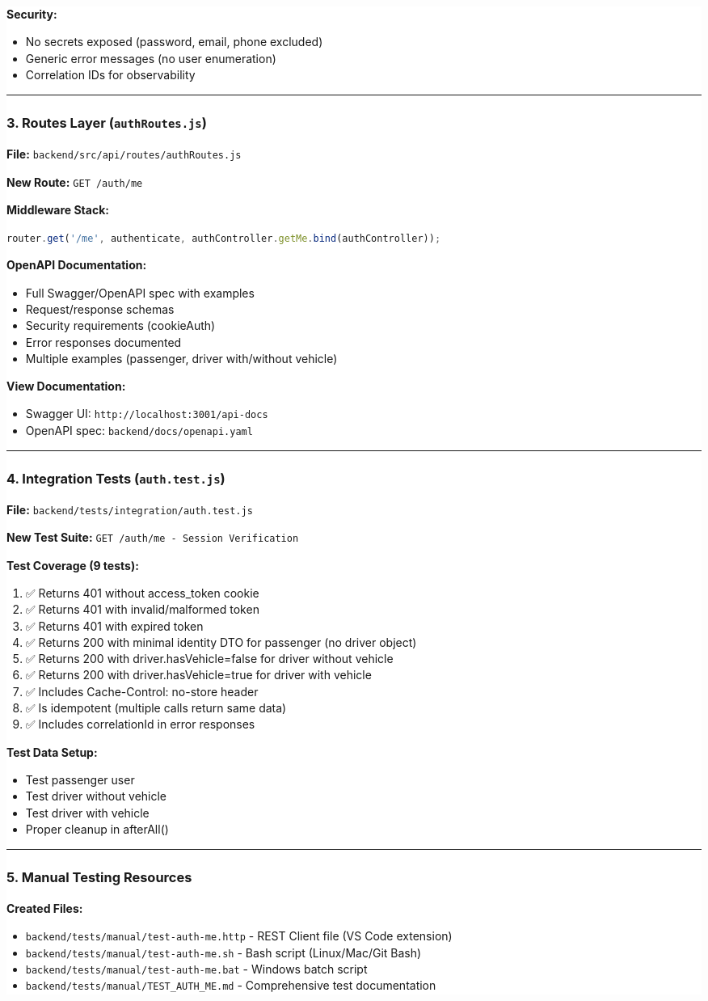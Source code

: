 **Security:**
- No secrets exposed (password, email, phone excluded)
- Generic error messages (no user enumeration)
- Correlation IDs for observability

---

### 3. Routes Layer (`authRoutes.js`)
**File:** `backend/src/api/routes/authRoutes.js`

**New Route:** `GET /auth/me`

**Middleware Stack:**
```javascript
router.get('/me', authenticate, authController.getMe.bind(authController));
```

**OpenAPI Documentation:**
- Full Swagger/OpenAPI spec with examples
- Request/response schemas
- Security requirements (cookieAuth)
- Error responses documented
- Multiple examples (passenger, driver with/without vehicle)

**View Documentation:**
- Swagger UI: `http://localhost:3001/api-docs`
- OpenAPI spec: `backend/docs/openapi.yaml`

---

### 4. Integration Tests (`auth.test.js`)
**File:** `backend/tests/integration/auth.test.js`

**New Test Suite:** `GET /auth/me - Session Verification`

**Test Coverage (9 tests):**
1. ✅ Returns 401 without access_token cookie
2. ✅ Returns 401 with invalid/malformed token
3. ✅ Returns 401 with expired token
4. ✅ Returns 200 with minimal identity DTO for passenger (no driver object)
5. ✅ Returns 200 with driver.hasVehicle=false for driver without vehicle
6. ✅ Returns 200 with driver.hasVehicle=true for driver with vehicle
7. ✅ Includes Cache-Control: no-store header
8. ✅ Is idempotent (multiple calls return same data)
9. ✅ Includes correlationId in error responses

**Test Data Setup:**
- Test passenger user
- Test driver without vehicle
- Test driver with vehicle
- Proper cleanup in afterAll()

---

### 5. Manual Testing Resources
**Created Files:**
- `backend/tests/manual/test-auth-me.http` - REST Client file (VS Code extension)
- `backend/tests/manual/test-auth-me.sh` - Bash script (Linux/Mac/Git Bash)
- `backend/tests/manual/test-auth-me.bat` - Windows batch script
- `backend/tests/manual/TEST_AUTH_ME.md` - Comprehensive test documentation
